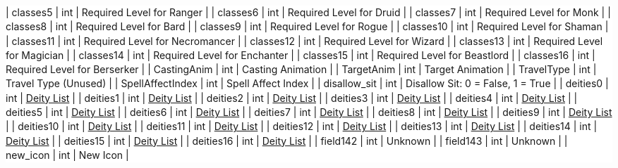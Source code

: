 | classes5 | int | Required Level for Ranger |
| classes6 | int | Required Level for Druid |
| classes7 | int | Required Level for Monk |
| classes8 | int | Required Level for Bard |
| classes9 | int | Required Level for Rogue |
| classes10 | int | Required Level for Shaman |
| classes11 | int | Required Level for Necromancer |
| classes12 | int | Required Level for Wizard |
| classes13 | int | Required Level for Magician |
| classes14 | int | Required Level for Enchanter |
| classes15 | int | Required Level for Beastlord |
| classes16 | int | Required Level for Berserker |
| CastingAnim | int | Casting Animation |
| TargetAnim | int | Target Animation |
| TravelType | int | Travel Type \(Unused\) |
| SpellAffectIndex | int | Spell Affect Index |
| disallow\_sit | int | Disallow Sit: 0 = False, 1 = True |
| deities0 | int | [Deity List](https://eqemu.gitbook.io/server/categories/reference-lists/deity-list) |
| deities1 | int | [Deity List](https://eqemu.gitbook.io/server/categories/reference-lists/deity-list) |
| deities2 | int | [Deity List](https://eqemu.gitbook.io/server/categories/reference-lists/deity-list) |
| deities3 | int | [Deity List](https://eqemu.gitbook.io/server/categories/reference-lists/deity-list) |
| deities4 | int | [Deity List](https://eqemu.gitbook.io/server/categories/reference-lists/deity-list) |
| deities5 | int | [Deity List](https://eqemu.gitbook.io/server/categories/reference-lists/deity-list) |
| deities6 | int | [Deity List](https://eqemu.gitbook.io/server/categories/reference-lists/deity-list) |
| deities7 | int | [Deity List](https://eqemu.gitbook.io/server/categories/reference-lists/deity-list) |
| deities8 | int | [Deity List](https://eqemu.gitbook.io/server/categories/reference-lists/deity-list) |
| deities9 | int | [Deity List](https://eqemu.gitbook.io/server/categories/reference-lists/deity-list) |
| deities10 | int | [Deity List](https://eqemu.gitbook.io/server/categories/reference-lists/deity-list) |
| deities11 | int | [Deity List](https://eqemu.gitbook.io/server/categories/reference-lists/deity-list) |
| deities12 | int | [Deity List](https://eqemu.gitbook.io/server/categories/reference-lists/deity-list) |
| deities13 | int | [Deity List](https://eqemu.gitbook.io/server/categories/reference-lists/deity-list) |
| deities14 | int | [Deity List](https://eqemu.gitbook.io/server/categories/reference-lists/deity-list) |
| deities15 | int | [Deity List](https://eqemu.gitbook.io/server/categories/reference-lists/deity-list) |
| deities16 | int | [Deity List](https://eqemu.gitbook.io/server/categories/reference-lists/deity-list) |
| field142 | int | Unknown |
| field143 | int | Unknown |
| new\_icon | int | New Icon |